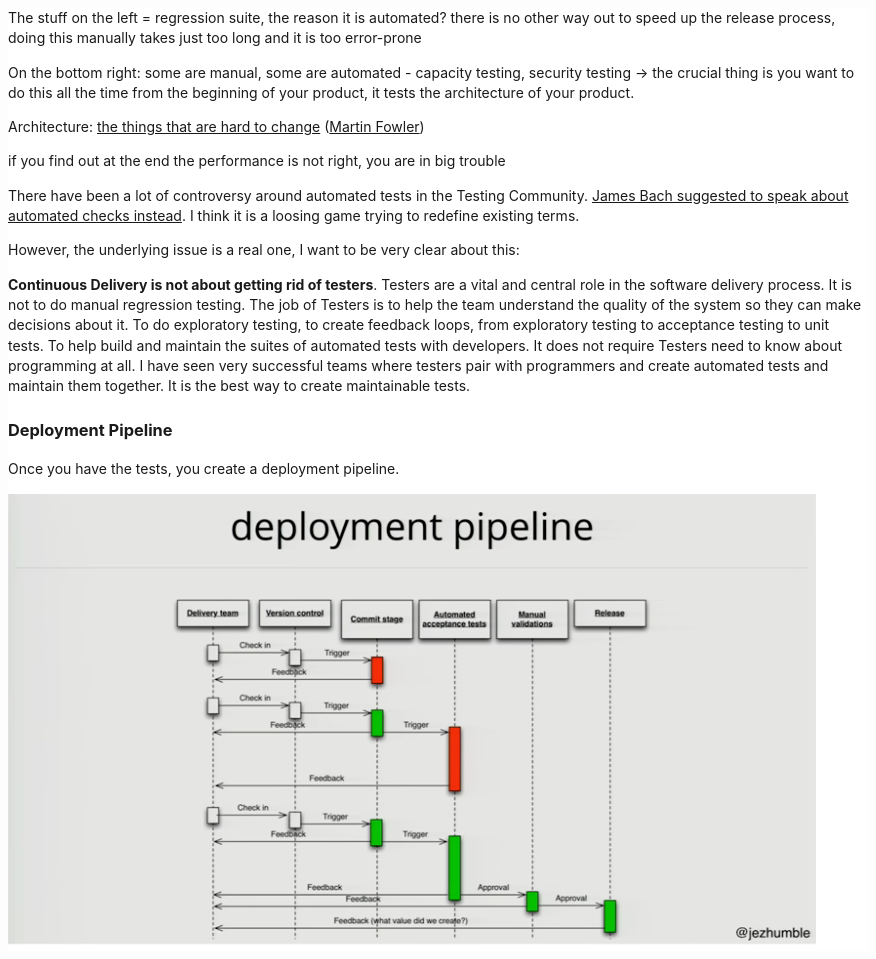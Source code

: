 The stuff on the left = regression suite, the reason it is automated? there is no other way out to speed up the release process, doing this manually takes just too long and it is too error-prone

On the bottom right: some are manual, some are automated - capacity testing, security testing -> the crucial thing is you want to do this all the time from the beginning of your product, it tests the architecture of your product.

Architecture: [the things that are hard to change](https://martinfowler.com/ieeeSoftware/whoNeedsArchitect.pdf) ([Martin Fowler](https://twitter.com/martinfowler))

if you find out at the end the performance is not right, you are in big trouble

There have been a lot of controversy around automated tests in the Testing Community. [James Bach suggested to speak about automated checks instead](https://www.satisfice.com/blog/archives/856). I think it is a loosing game trying to redefine existing terms.

However, the underlying issue is a real one, I want to be very clear about this:

**Continuous Delivery is not about getting rid of testers**. Testers are a vital and central role in the software delivery process. It is not to do manual regression testing. The job of Testers is to help the team understand the quality of the system so they can make decisions about it. To do exploratory testing, to create feedback loops, from exploratory testing to acceptance testing to unit tests. To help build and maintain the suites of automated tests with developers. It does not require Testers need to know about programming at all. I have seen very successful teams where testers pair with programmers and create automated tests and maintain them together. It is the best way to create maintainable tests.

### Deployment Pipeline

Once you have the tests, you create a deployment pipeline.

![deployment pipeline](/images/agiletd-continuous-delivery-sounds-but-it-wont-work-here-jez-humble/deployment-pipeline.png)
